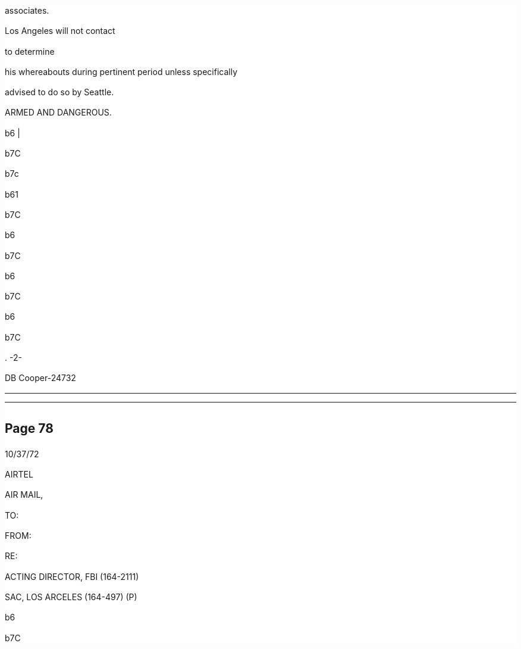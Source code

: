 associates.

Los Angeles will not contact

to determine

his whereabouts during pertinent period unless specifically

advised to do so by Seattle.

ARMED AND DANGEROUS.

b6 |

b7C

b7c

b61

b7C

b6

b7C

b6

b7C

b6

b7C

. -2-

DB Cooper-24732

----

---

## Page 78

10/37/72

AIRTEL

AIR MAIL,

TO:

FROM:

RE:

ACTING DIRECTOR, FBI (164-2111)

SAC, LOS ARCELES (164-497) (P)

b6

b7C
